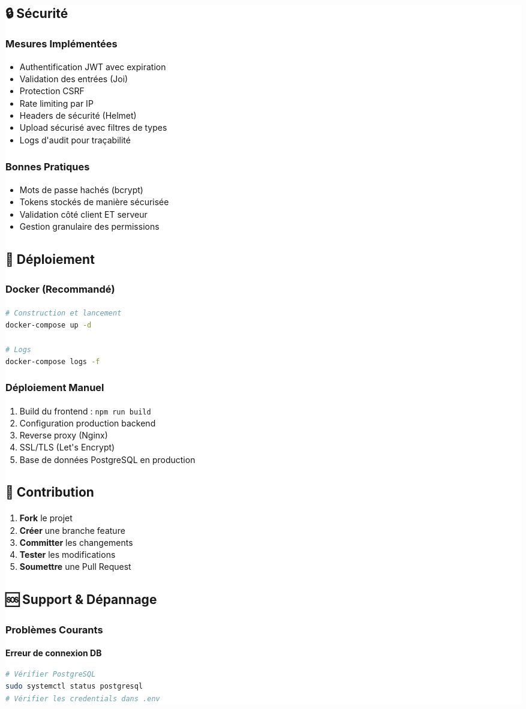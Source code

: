 ## 🔒 Sécurité

### Mesures Implémentées
- Authentification JWT avec expiration
- Validation des entrées (Joi)
- Protection CSRF
- Rate limiting par IP
- Headers de sécurité (Helmet)
- Upload sécurisé avec filtres de types
- Logs d'audit pour traçabilité

### Bonnes Pratiques
- Mots de passe hachés (bcrypt)
- Tokens stockés de manière sécurisée
- Validation côté client ET serveur
- Gestion granulaire des permissions

## 🚀 Déploiement

### Docker (Recommandé)
```bash
# Construction et lancement
docker-compose up -d

# Logs
docker-compose logs -f
```

### Déploiement Manuel
1. Build du frontend : `npm run build`
2. Configuration production backend
3. Reverse proxy (Nginx)
4. SSL/TLS (Let's Encrypt)
5. Base de données PostgreSQL en production

## 🤝 Contribution

1. **Fork** le projet
2. **Créer** une branche feature
3. **Committer** les changements
4. **Tester** les modifications
5. **Soumettre** une Pull Request

## 🆘 Support & Dépannage

### Problèmes Courants

**Erreur de connexion DB**
```bash
# Vérifier PostgreSQL
sudo systemctl status postgresql
# Vérifier les credentials dans .env
```
